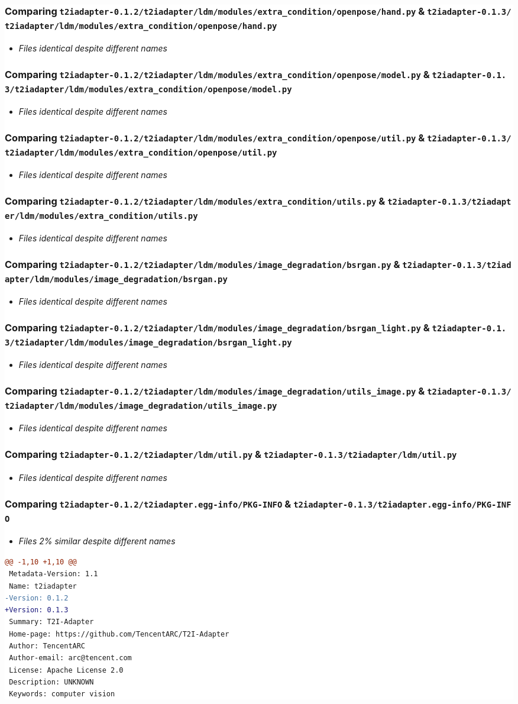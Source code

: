 ### Comparing `t2iadapter-0.1.2/t2iadapter/ldm/modules/extra_condition/openpose/hand.py` & `t2iadapter-0.1.3/t2iadapter/ldm/modules/extra_condition/openpose/hand.py`

 * *Files identical despite different names*

### Comparing `t2iadapter-0.1.2/t2iadapter/ldm/modules/extra_condition/openpose/model.py` & `t2iadapter-0.1.3/t2iadapter/ldm/modules/extra_condition/openpose/model.py`

 * *Files identical despite different names*

### Comparing `t2iadapter-0.1.2/t2iadapter/ldm/modules/extra_condition/openpose/util.py` & `t2iadapter-0.1.3/t2iadapter/ldm/modules/extra_condition/openpose/util.py`

 * *Files identical despite different names*

### Comparing `t2iadapter-0.1.2/t2iadapter/ldm/modules/extra_condition/utils.py` & `t2iadapter-0.1.3/t2iadapter/ldm/modules/extra_condition/utils.py`

 * *Files identical despite different names*

### Comparing `t2iadapter-0.1.2/t2iadapter/ldm/modules/image_degradation/bsrgan.py` & `t2iadapter-0.1.3/t2iadapter/ldm/modules/image_degradation/bsrgan.py`

 * *Files identical despite different names*

### Comparing `t2iadapter-0.1.2/t2iadapter/ldm/modules/image_degradation/bsrgan_light.py` & `t2iadapter-0.1.3/t2iadapter/ldm/modules/image_degradation/bsrgan_light.py`

 * *Files identical despite different names*

### Comparing `t2iadapter-0.1.2/t2iadapter/ldm/modules/image_degradation/utils_image.py` & `t2iadapter-0.1.3/t2iadapter/ldm/modules/image_degradation/utils_image.py`

 * *Files identical despite different names*

### Comparing `t2iadapter-0.1.2/t2iadapter/ldm/util.py` & `t2iadapter-0.1.3/t2iadapter/ldm/util.py`

 * *Files identical despite different names*

### Comparing `t2iadapter-0.1.2/t2iadapter.egg-info/PKG-INFO` & `t2iadapter-0.1.3/t2iadapter.egg-info/PKG-INFO`

 * *Files 2% similar despite different names*

```diff
@@ -1,10 +1,10 @@
 Metadata-Version: 1.1
 Name: t2iadapter
-Version: 0.1.2
+Version: 0.1.3
 Summary: T2I-Adapter
 Home-page: https://github.com/TencentARC/T2I-Adapter
 Author: TencentARC
 Author-email: arc@tencent.com
 License: Apache License 2.0
 Description: UNKNOWN
 Keywords: computer vision
```